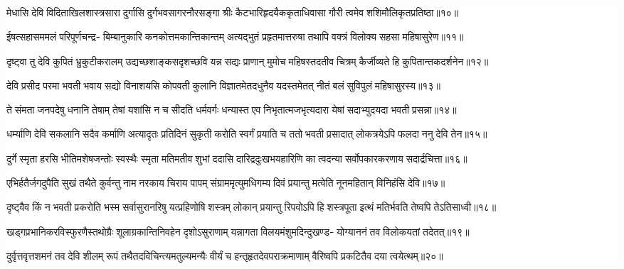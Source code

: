 मेधासि देवि विदिताखिलशास्त्रसारा
दुर्गासि दुर्गभवसागरनौरसङ्गा
श्रीः कैटभारिहृदयैककृताधिवासा
गौरी त्वमेव शशिमौलिकृतप्रतिष्ठा॥१०॥


ईषत्सहासममलं परिपूर्णचन्द्र-
बिम्बानुकारि कनकोत्तमकान्तिकान्तम्
अत्यद्भुतं प्रहृतमात्तरुषा तथापि
वक्त्रं विलोक्य सहसा महिषासुरेण॥११॥

दृष्ट्वा तु देवि कुपितं भ्रुकुटीकरालम्
उद्यच्छशाङ्कसदृशच्छवि यन्न सद्यः
प्राणान् मुमोच महिषस्तदतीव चित्रम्
कैर्जीव्यते हि कुपितान्तकदर्शनेन॥१२॥

देवि प्रसीद परमा भवती भवाय
सद्यो विनाशयसि कोपवती कुलानि
विज्ञातमेतदधुनैव यदस्तमेतत्
नीतं बलं सुविपुलं महिषासुरस्य॥१३॥

ते संमता जनपदेषु धनानि तेषाम्
तेषां यशांसि न च सीदति धर्मवर्गः
धन्यास्त एव निभृतात्मजभृत्यदारा
येषां सदाभ्युदयदा भवती प्रसन्ना॥१४॥

धर्म्याणि देवि सकलानि सदैव कर्माणि
अत्यादृतः प्रतिदिनं सुकृती करोति
स्वर्गं प्रयाति च ततो भवती प्रसादात्
लोकत्रयेऽपि फलदा ननु देवि तेन॥१५॥

दुर्गे स्मृता हरसि भीतिमशेषजन्तोः
स्वस्थैः स्मृता मतिमतीव शुभां ददासि
दारिद्रदुःखभयहारिणि का त्वदन्या
सर्वोपकारकरणाय सदार्द्रचित्ता॥१६॥

एभिर्हतैर्जगदुपैति सुखं तथैते
कुर्वन्तु नाम नरकाय चिराय पापम्
संग्राममृत्युमधिगम्य दिवं प्रयान्तु
मत्वेति नूनमहितान् विनिहंसि देवि॥१७॥

दृष्ट्वैव किं न भवती प्रकरोति भस्म
सर्वासुरानरिषु यत्प्रहिणोषि शस्त्रम्
लोकान् प्रयान्तु रिपवोऽपि हि शस्त्रपूता
इत्थं मतिर्भवति तेष्वपि तेऽतिसाध्वी॥१८॥

खड्गप्रभानिकरविस्फुरणैस्तथोग्रैः
शूलाग्रकान्तिनिवहेन दृशोऽसुराणाम्
यन्नागता विलयमंशुमदिन्दुखण्ड-
योग्याननं तव विलोकयतां तदेतत्॥१९॥

दुर्वृत्तवृत्तशमनं तव देवि शीलम्
रूपं तथैतदविचिन्त्यमतुल्यमन्यैः
वीर्यं च हन्तृहृतदेवपराक्रमाणाम्
वैरिष्वपि प्रकटितैव दया त्वयेत्थम्॥२०॥
